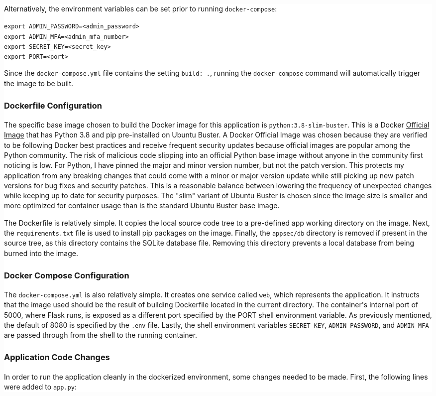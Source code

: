 Alternatively, the environment variables can be set prior to running `docker-compose`:
```
export ADMIN_PASSWORD=<admin_password>
export ADMIN_MFA=<admin_mfa_number>
export SECRET_KEY=<secret_key>
export PORT=<port>
```

Since the `docker-compose.yml` file contains the setting `build: .`, running the `docker-compose` command will automatically trigger the image to be built.

### Dockerfile Configuration

The specific base image chosen to build the Docker image for this application is `python:3.8-slim-buster`.
This is a Docker [Official Image](https://docs.docker.com/docker-hub/official_images/) that has Python 3.8 and pip pre-installed on Ubuntu Buster.
A Docker Official Image was chosen because they are verified to be following Docker best practices and receive frequent security updates because official images are popular among the Python community.
The risk of malicious code slipping into an official Python base image without anyone in the community first noticing is low.
For Python, I have pinned the major and minor version number, but not the patch version.
This protects my application from any breaking changes that could come with a minor or major version update while still picking up new patch versions for bug fixes and security patches.
This is a reasonable balance between lowering the frequency of unexpected changes while keeping up to date for security purposes.
The "slim" variant of Ubuntu Buster is chosen since the image size is smaller and more optimized for container usage than is the standard Ubuntu Buster base image.

The Dockerfile is relatively simple.
It copies the local source code tree to a pre-defined app working directory on the image.
Next, the `requirements.txt` file is used to install pip packages on the image.
Finally, the `appsec/db` directory is removed if present in the source tree, as this directory contains the SQLite database file.
Removing this directory prevents a local database from being burned into the image.

### Docker Compose Configuration

The `docker-compose.yml` is also relatively simple.
It creates one service called `web`, which represents the application.
It instructs that the image used should be the result of building Dockerfile located in the current directory.
The container's internal port of 5000, where Flask runs, is exposed as a different port specified by the PORT shell environment variable.
As previously mentioned, the default of 8080 is specified by the `.env` file.
Lastly, the shell environment variables `SECRET_KEY`, `ADMIN_PASSWORD`, and `ADMIN_MFA` are passed through from the shell to the running container.

### Application Code Changes

In order to run the application cleanly in the dockerized environment, some changes needed to be made.
First, the following lines were added to `app.py`:
